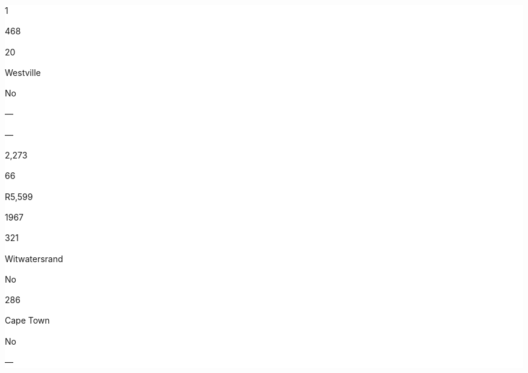 <td><p>1</p></td>

<td><p>468</p></td>

</tr>

<tr>

<td><p></p></td>

<td><p>20</p></td>

<td><p>Westville</p></td>

<td><p>No</p></td>

<td><p>&#x2014;</p></td>

<td><p>&#x2014;</p></td>

</tr>

<tr>

<td><p></p></td>

<td><p>2,273</p></td>

<td><p></p></td>

<td><p></p></td>

<td><p>66</p></td>

<td><p>R5,599</p></td>

</tr>

<tr>

<td><p>1967</p></td>

<td><p>321</p></td>

<td><p>Witwatersrand</p></td>

<td><p>No</p></td>

<td><p></p></td>

<td><p></p></td>

</tr>

<tr>

<td><p></p></td>

<td><p>286</p></td>

<td><p>Cape Town</p></td>

<td><p>No</p></td>

<td><p>&#x2014;</p></td>
